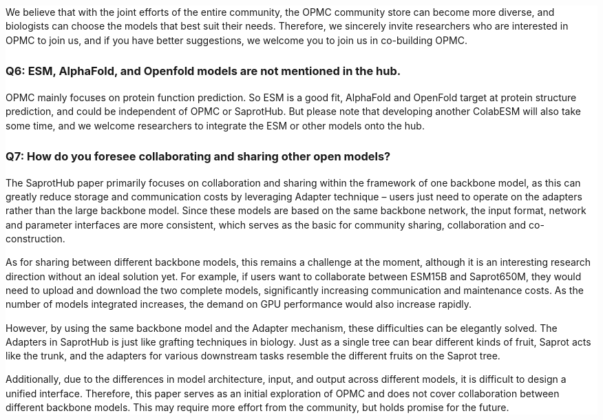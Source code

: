 We believe that with the joint efforts of the entire community, the OPMC community store can become more diverse, 
and biologists can choose the models that best suit their needs. Therefore, we sincerely invite researchers who are
interested in OPMC to join us, and if you have better suggestions, we welcome you to join us in co-building OPMC.

### Q6: ESM, AlphaFold, and Openfold models are not mentioned in the hub.
OPMC mainly focuses on protein function prediction. So ESM is a good fit, AlphaFold and OpenFold target at protein 
structure prediction, and could be independent of OPMC or SaprotHub. But please note that developing another ColabESM 
will also take some time, and we welcome researchers to integrate the ESM or other models onto the hub.

### Q7: How do you foresee collaborating and sharing other open models?
The SaprotHub paper primarily focuses on collaboration and sharing within the framework of one backbone model, as this
can greatly reduce storage and communication costs by leveraging Adapter technique – users just need to operate on the
adapters rather than the large backbone model. Since these models are based on the same backbone network, the input
format, network and parameter interfaces are more consistent, which serves as the basic for community sharing, 
collaboration and co-construction.

As for sharing between different backbone models, this remains a challenge at the moment, although it is an 
interesting research direction without an ideal solution yet. For example, if users want to collaborate between 
ESM15B and Saprot650M, they would need to upload and download the two complete models, significantly increasing 
communication and maintenance costs. As the number of models integrated increases, the demand on GPU performance 
would also increase rapidly. 

However, by using the same backbone model and the Adapter mechanism, these difficulties can be elegantly solved. The
Adapters in SaprotHub is just like grafting techniques in biology. Just as a single tree can bear different kinds of 
fruit, Saprot acts like the trunk, and the adapters for various downstream tasks resemble the different fruits on the
Saprot tree.

Additionally, due to the differences in model architecture, input, and output across different models, it is difficult
to design a unified interface. Therefore, this paper serves as an initial exploration of OPMC and does not cover 
collaboration between different backbone models. This may require more effort from the community, but holds promise 
for the future.
